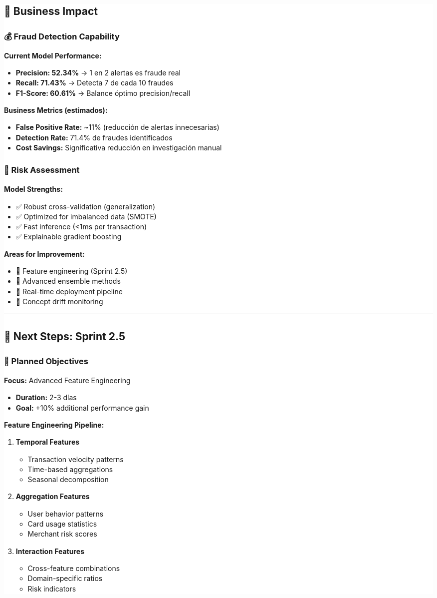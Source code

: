 
## 🎯 Business Impact

### 💰 Fraud Detection Capability
**Current Model Performance:**
- **Precision: 52.34%** → 1 en 2 alertas es fraude real
- **Recall: 71.43%** → Detecta 7 de cada 10 fraudes
- **F1-Score: 60.61%** → Balance óptimo precision/recall

**Business Metrics (estimados):**
- **False Positive Rate:** ~11% (reducción de alertas innecesarias)
- **Detection Rate:** 71.4% de fraudes identificados
- **Cost Savings:** Significativa reducción en investigación manual

### 🎲 Risk Assessment
**Model Strengths:**
- ✅ Robust cross-validation (generalization)
- ✅ Optimized for imbalanced data (SMOTE)
- ✅ Fast inference (<1ms per transaction)
- ✅ Explainable gradient boosting

**Areas for Improvement:**
- 🔄 Feature engineering (Sprint 2.5)
- 🔄 Advanced ensemble methods
- 🔄 Real-time deployment pipeline
- 🔄 Concept drift monitoring

---

## 🚀 Next Steps: Sprint 2.5

### 🎯 Planned Objectives
**Focus:** Advanced Feature Engineering
- **Duration:** 2-3 días
- **Goal:** +10% additional performance gain

**Feature Engineering Pipeline:**
1. **Temporal Features**
   - Transaction velocity patterns
   - Time-based aggregations
   - Seasonal decomposition

2. **Aggregation Features**
   - User behavior patterns
   - Card usage statistics
   - Merchant risk scores

3. **Interaction Features**
   - Cross-feature combinations
   - Domain-specific ratios
   - Risk indicators
